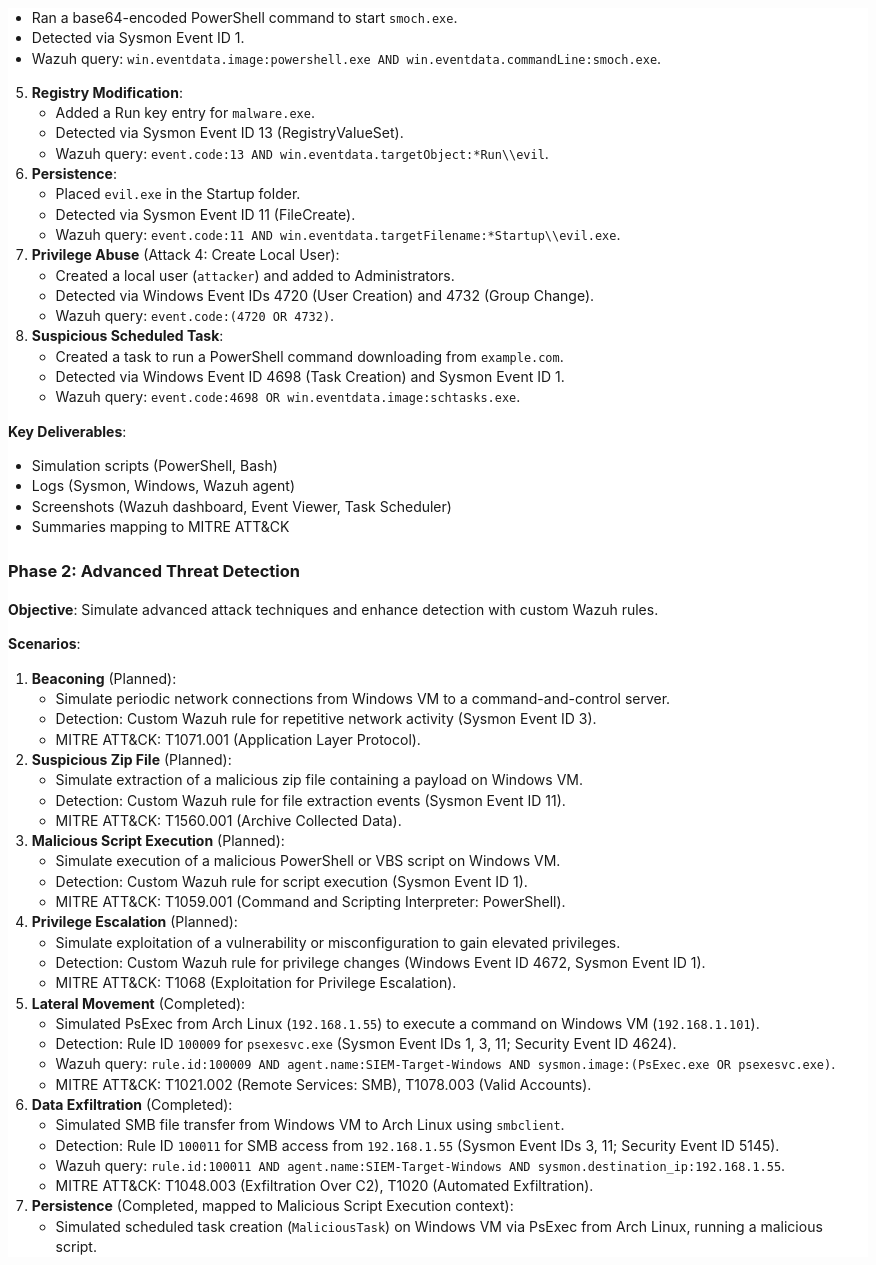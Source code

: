    - Ran a base64-encoded PowerShell command to start `smoch.exe`.
   - Detected via Sysmon Event ID 1.
   - Wazuh query: `win.eventdata.image:powershell.exe AND win.eventdata.commandLine:smoch.exe`.
5. **Registry Modification**:
   - Added a Run key entry for `malware.exe`.
   - Detected via Sysmon Event ID 13 (RegistryValueSet).
   - Wazuh query: `event.code:13 AND win.eventdata.targetObject:*Run\\evil`.
6. **Persistence**:
   - Placed `evil.exe` in the Startup folder.
   - Detected via Sysmon Event ID 11 (FileCreate).
   - Wazuh query: `event.code:11 AND win.eventdata.targetFilename:*Startup\\evil.exe`.
7. **Privilege Abuse** (Attack 4: Create Local User):
   - Created a local user (`attacker`) and added to Administrators.
   - Detected via Windows Event IDs 4720 (User Creation) and 4732 (Group Change).
   - Wazuh query: `event.code:(4720 OR 4732)`.
8. **Suspicious Scheduled Task**:
   - Created a task to run a PowerShell command downloading from `example.com`.
   - Detected via Windows Event ID 4698 (Task Creation) and Sysmon Event ID 1.
   - Wazuh query: `event.code:4698 OR win.eventdata.image:schtasks.exe`.

**Key Deliverables**:
- Simulation scripts (PowerShell, Bash)
- Logs (Sysmon, Windows, Wazuh agent)
- Screenshots (Wazuh dashboard, Event Viewer, Task Scheduler)
- Summaries mapping to MITRE ATT&CK

### Phase 2: Advanced Threat Detection
**Objective**: Simulate advanced attack techniques and enhance detection with custom Wazuh rules.

**Scenarios**:
1. **Beaconing** (Planned):
   - Simulate periodic network connections from Windows VM to a command-and-control server.
   - Detection: Custom Wazuh rule for repetitive network activity (Sysmon Event ID 3).
   - MITRE ATT&CK: T1071.001 (Application Layer Protocol).
2. **Suspicious Zip File** (Planned):
   - Simulate extraction of a malicious zip file containing a payload on Windows VM.
   - Detection: Custom Wazuh rule for file extraction events (Sysmon Event ID 11).
   - MITRE ATT&CK: T1560.001 (Archive Collected Data).
3. **Malicious Script Execution** (Planned):
   - Simulate execution of a malicious PowerShell or VBS script on Windows VM.
   - Detection: Custom Wazuh rule for script execution (Sysmon Event ID 1).
   - MITRE ATT&CK: T1059.001 (Command and Scripting Interpreter: PowerShell).
4. **Privilege Escalation** (Planned):
   - Simulate exploitation of a vulnerability or misconfiguration to gain elevated privileges.
   - Detection: Custom Wazuh rule for privilege changes (Windows Event ID 4672, Sysmon Event ID 1).
   - MITRE ATT&CK: T1068 (Exploitation for Privilege Escalation).
6. **Lateral Movement** (Completed):
   - Simulated PsExec from Arch Linux (`192.168.1.55`) to execute a command on Windows VM (`192.168.1.101`).
   - Detection: Rule ID `100009` for `psexesvc.exe` (Sysmon Event IDs 1, 3, 11; Security Event ID 4624).
   - Wazuh query: `rule.id:100009 AND agent.name:SIEM-Target-Windows AND sysmon.image:(PsExec.exe OR psexesvc.exe)`.
   - MITRE ATT&CK: T1021.002 (Remote Services: SMB), T1078.003 (Valid Accounts).
7. **Data Exfiltration** (Completed):
   - Simulated SMB file transfer from Windows VM to Arch Linux using `smbclient`.
   - Detection: Rule ID `100011` for SMB access from `192.168.1.55` (Sysmon Event IDs 3, 11; Security Event ID 5145).
   - Wazuh query: `rule.id:100011 AND agent.name:SIEM-Target-Windows AND sysmon.destination_ip:192.168.1.55`.
   - MITRE ATT&CK: T1048.003 (Exfiltration Over C2), T1020 (Automated Exfiltration).
8. **Persistence** (Completed, mapped to Malicious Script Execution context):
   - Simulated scheduled task creation (`MaliciousTask`) on Windows VM via PsExec from Arch Linux, running a malicious script.